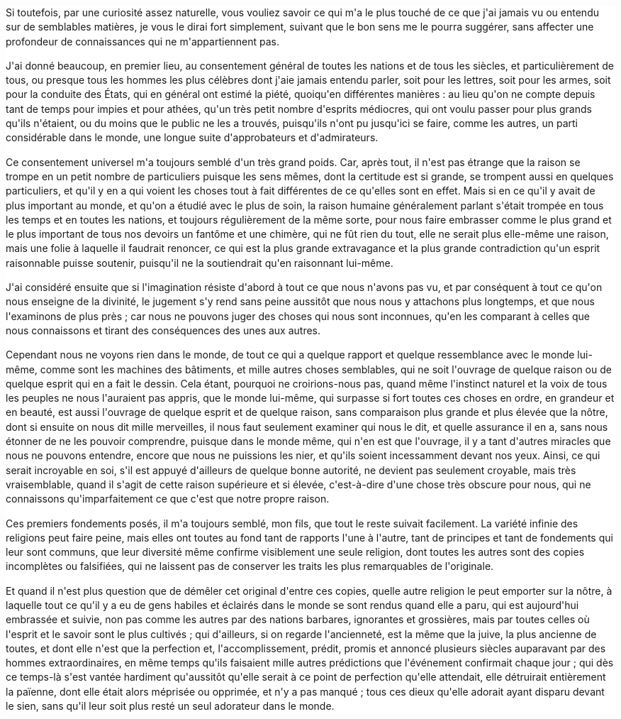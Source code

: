 Si toutefois, par une curiosité assez naturelle, vous vouliez savoir ce qui m'a le plus touché de ce que j'ai jamais vu ou entendu sur de semblables matières, je vous le dirai fort simplement, suivant que le bon sens me le pourra suggérer, sans affecter une profondeur de connaissances qui ne m'appartiennent pas.

J'ai donné beaucoup, en premier lieu, au consentement général de toutes les nations et de tous les siècles, et particulièrement de tous, ou presque tous les hommes les plus célèbres dont j'aie jamais entendu parler, soit pour les lettres, soit pour les armes, soit pour la conduite des États, qui en général ont estimé la piété, quoiqu'en différentes manières : au lieu qu'on ne compte depuis tant de temps pour impies et pour athées, qu'un très petit nombre d'esprits médiocres, qui ont voulu passer pour plus grands qu'ils n'étaient, ou du moins que le public ne les a trouvés, puisqu'ils n'ont pu jusqu'ici se faire, comme les autres, un parti considérable dans le monde, une longue suite d'approbateurs et d'admirateurs.

Ce consentement universel m'a toujours semblé d'un très grand poids. Car, après tout, il n'est pas étrange que la raison se trompe en un petit nombre de particuliers puisque les sens mêmes, dont la certitude est si grande, se trompent aussi en quelques particuliers, et qu'il y en a qui voient les choses tout à fait différentes de ce qu'elles sont en effet. Mais si en ce qu'il y avait de plus important au monde, et qu'on a étudié avec le plus de soin, la raison humaine généralement parlant s'était trompée en tous les temps et en toutes les nations, et toujours régulièrement de la même sorte, pour nous faire embrasser comme le plus grand et le plus important de tous nos devoirs un fantôme et une chimère, qui ne fût rien du tout, elle ne serait plus elle-même une raison, mais une folie à laquelle il faudrait renoncer, ce qui est la plus grande extravagance et la plus grande contradiction qu'un esprit raisonnable puisse soutenir, puisqu'il ne la soutiendrait qu'en raisonnant lui-même.

J'ai considéré ensuite que si l'imagination résiste d'abord à tout ce que nous n'avons pas vu, et par conséquent à tout ce qu'on nous enseigne de la divinité, le jugement s'y rend sans peine aussitôt que nous nous y attachons plus longtemps, et que nous l'examinons de plus près ; car nous ne pouvons juger des choses qui nous sont inconnues, qu'en les comparant à celles que nous connaissons et tirant des conséquences des unes aux autres.

Cependant nous ne voyons rien dans le monde, de tout ce qui a quelque rapport et quelque ressemblance avec le monde lui-même, comme sont les machines des bâtiments, et mille autres choses semblables, qui ne soit l'ouvrage de quelque raison ou de quelque esprit qui en a fait le dessin. Cela étant, pourquoi ne croirions-nous pas, quand même l'instinct naturel et la voix de tous les peuples ne nous l'auraient pas appris, que le monde lui-même, qui surpasse si fort toutes ces choses en ordre, en grandeur et en beauté, est aussi l'ouvrage de quelque esprit et de quelque raison, sans comparaison plus grande et plus élevée que la nôtre, dont si ensuite on nous dit mille merveilles, il nous faut seulement examiner qui nous le dit, et quelle assurance il en a, sans nous étonner de ne les pouvoir comprendre, puisque dans le monde même, qui n'en est que l'ouvrage, il y a tant d'autres miracles que nous ne pouvons entendre, encore que nous ne puissions les nier, et qu'ils soient incessamment devant nos yeux. Ainsi, ce qui serait incroyable en soi, s'il est appuyé d'ailleurs de quelque bonne autorité, ne devient pas seulement croyable, mais très vraisemblable, quand il s'agit de cette raison supérieure et si élevée, c'est-à-dire d'une chose très obscure pour nous, qui ne connaissons qu'imparfaitement ce que c'est que notre propre raison.

Ces premiers fondements posés, il m'a toujours semblé, mon fils, que tout le reste suivait facilement. La variété infinie des religions peut faire peine, mais elles ont toutes au fond tant de rapports l'une à l'autre, tant de principes et tant de fondements qui leur sont communs, que leur diversité même confirme visiblement une seule religion, dont toutes les autres sont des copies incomplètes ou falsifiées, qui ne laissent pas de conserver les traits les plus remarquables de l'originale.

Et quand il n'est plus question que de démêler cet original d'entre ces copies, quelle autre religion le peut emporter sur la nôtre, à laquelle tout ce qu'il y a eu de gens habiles et éclairés dans le monde se sont rendus quand elle a paru, qui est aujourd'hui embrassée et suivie, non pas comme les autres par des nations barbares, ignorantes et grossières, mais par toutes celles où l'esprit et le savoir sont le plus cultivés ; qui d'ailleurs, si on regarde l'ancienneté, est la même que la juive, la plus ancienne de toutes, et dont elle n'est que la perfection et, l'accomplissement, prédit, promis et annoncé plusieurs siècles auparavant par des hommes extraordinaires, en même temps qu'ils faisaient mille autres prédictions que l'événement confirmait chaque jour ; qui dès ce temps-là s'est vantée hardiment qu'aussitôt qu'elle serait à ce point de perfection qu'elle attendait, elle détruirait entièrement la païenne, dont elle était alors méprisée ou opprimée, et n'y a pas manqué ; tous ces dieux qu'elle adorait ayant disparu devant le sien, sans qu'il leur soit plus resté un seul adorateur dans le monde.

